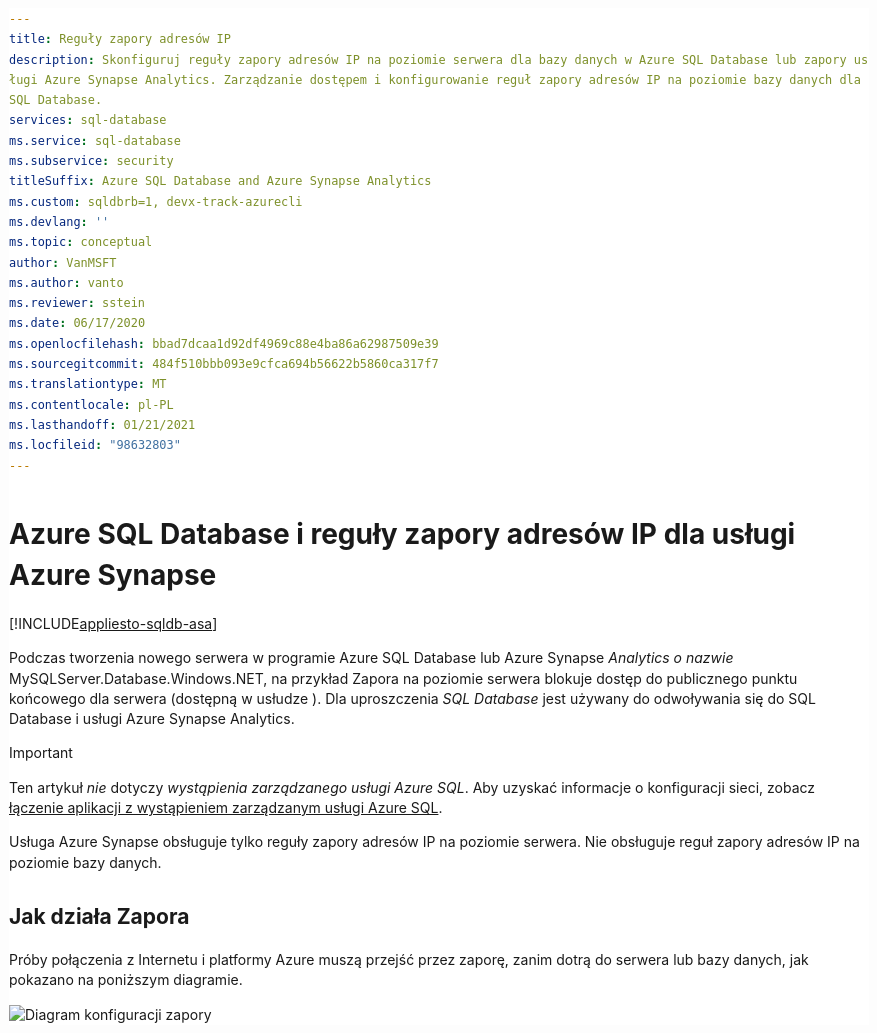 ```yaml
---
title: Reguły zapory adresów IP
description: Skonfiguruj reguły zapory adresów IP na poziomie serwera dla bazy danych w Azure SQL Database lub zapory usługi Azure Synapse Analytics. Zarządzanie dostępem i konfigurowanie reguł zapory adresów IP na poziomie bazy danych dla SQL Database.
services: sql-database
ms.service: sql-database
ms.subservice: security
titleSuffix: Azure SQL Database and Azure Synapse Analytics
ms.custom: sqldbrb=1, devx-track-azurecli
ms.devlang: ''
ms.topic: conceptual
author: VanMSFT
ms.author: vanto
ms.reviewer: sstein
ms.date: 06/17/2020
ms.openlocfilehash: bbad7dcaa1d92df4969c88e4ba86a62987509e39
ms.sourcegitcommit: 484f510bbb093e9cfca694b56622b5860ca317f7
ms.translationtype: MT
ms.contentlocale: pl-PL
ms.lasthandoff: 01/21/2021
ms.locfileid: "98632803"
---
```

# <a name="azure-sql-database-and-azure-synapse-ip-firewall-rules"></a>Azure SQL Database i reguły zapory adresów IP dla usługi Azure Synapse
[!INCLUDE[appliesto-sqldb-asa](../includes/appliesto-sqldb-asa.md)]

Podczas tworzenia nowego serwera w programie Azure SQL Database lub Azure Synapse *Analytics o nazwie* MySQLServer.Database.Windows.NET, na przykład Zapora na poziomie serwera blokuje dostęp do publicznego punktu końcowego dla serwera (dostępną w usłudze ). Dla uproszczenia *SQL Database* jest używany do odwoływania się do SQL Database i usługi Azure Synapse Analytics.

> [!IMPORTANT]
> Ten artykuł *nie* dotyczy *wystąpienia zarządzanego usługi Azure SQL*. Aby uzyskać informacje o konfiguracji sieci, zobacz [łączenie aplikacji z wystąpieniem zarządzanym usługi Azure SQL](../managed-instance/connect-application-instance.md).
>
> Usługa Azure Synapse obsługuje tylko reguły zapory adresów IP na poziomie serwera. Nie obsługuje reguł zapory adresów IP na poziomie bazy danych.

## <a name="how-the-firewall-works"></a>Jak działa Zapora

Próby połączenia z Internetu i platformy Azure muszą przejść przez zaporę, zanim dotrą do serwera lub bazy danych, jak pokazano na poniższym diagramie.

   ![Diagram konfiguracji zapory][1]


[1]: ./media/firewall-configure/sqldb-firewall-1.png